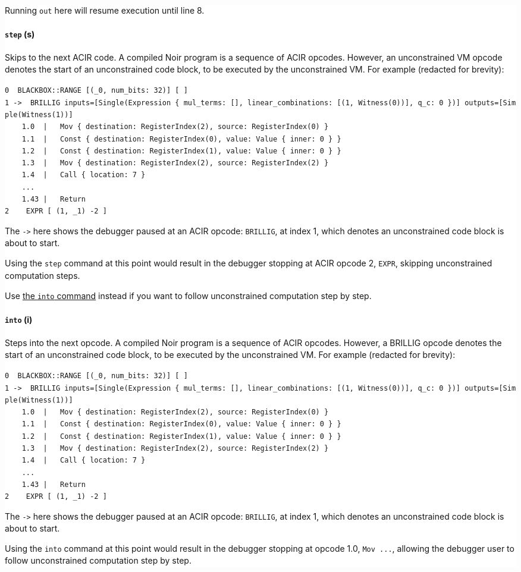 Running `out` here will resume execution until line 8.

#### `step` (s)

Skips to the next ACIR code. A compiled Noir program is a sequence of ACIR opcodes. However, an unconstrained VM opcode denotes the start of an unconstrained code block, to be executed by the unconstrained VM. For example (redacted for brevity):

```
0  BLACKBOX::RANGE [(_0, num_bits: 32)] [ ]
1 ->  BRILLIG inputs=[Single(Expression { mul_terms: [], linear_combinations: [(1, Witness(0))], q_c: 0 })] outputs=[Simple(Witness(1))]
	1.0  |   Mov { destination: RegisterIndex(2), source: RegisterIndex(0) }
	1.1  |   Const { destination: RegisterIndex(0), value: Value { inner: 0 } }
	1.2  |   Const { destination: RegisterIndex(1), value: Value { inner: 0 } }
	1.3  |   Mov { destination: RegisterIndex(2), source: RegisterIndex(2) }
	1.4  |   Call { location: 7 }
	...
	1.43 |   Return
2    EXPR [ (1, _1) -2 ]
```

The `->` here shows the debugger paused at an ACIR opcode: `BRILLIG`, at index 1, which denotes an unconstrained code block is about to start.

Using the `step` command at this point would result in the debugger stopping at ACIR opcode 2, `EXPR`, skipping unconstrained computation steps.

Use [the `into` command](#into-i) instead if you want to follow unconstrained computation step by step.

#### `into` (i)

Steps into the next opcode. A compiled Noir program is a sequence of ACIR opcodes. However, a BRILLIG opcode denotes the start of an unconstrained code block, to be executed by the unconstrained VM. For example (redacted for brevity):

```
0  BLACKBOX::RANGE [(_0, num_bits: 32)] [ ]
1 ->  BRILLIG inputs=[Single(Expression { mul_terms: [], linear_combinations: [(1, Witness(0))], q_c: 0 })] outputs=[Simple(Witness(1))]
	1.0  |   Mov { destination: RegisterIndex(2), source: RegisterIndex(0) }
	1.1  |   Const { destination: RegisterIndex(0), value: Value { inner: 0 } }
	1.2  |   Const { destination: RegisterIndex(1), value: Value { inner: 0 } }
	1.3  |   Mov { destination: RegisterIndex(2), source: RegisterIndex(2) }
	1.4  |   Call { location: 7 }
	...
	1.43 |   Return
2    EXPR [ (1, _1) -2 ]
``` 

The `->` here shows the debugger paused at an ACIR opcode: `BRILLIG`, at index 1, which denotes an unconstrained code block is about to start.

Using the `into` command at this point would result in the debugger stopping at opcode 1.0, `Mov ...`, allowing the debugger user to follow unconstrained computation step by step.
